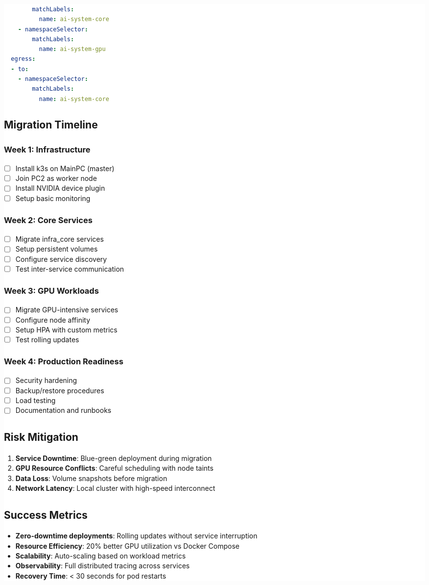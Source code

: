 ```yaml
        matchLabels:
          name: ai-system-core
    - namespaceSelector:
        matchLabels:
          name: ai-system-gpu
  egress:
  - to:
    - namespaceSelector:
        matchLabels:
          name: ai-system-core
```

## Migration Timeline

### Week 1: Infrastructure
- [ ] Install k3s on MainPC (master)
- [ ] Join PC2 as worker node
- [ ] Install NVIDIA device plugin
- [ ] Setup basic monitoring

### Week 2: Core Services
- [ ] Migrate infra_core services
- [ ] Setup persistent volumes
- [ ] Configure service discovery
- [ ] Test inter-service communication

### Week 3: GPU Workloads
- [ ] Migrate GPU-intensive services
- [ ] Configure node affinity
- [ ] Setup HPA with custom metrics
- [ ] Test rolling updates

### Week 4: Production Readiness
- [ ] Security hardening
- [ ] Backup/restore procedures
- [ ] Load testing
- [ ] Documentation and runbooks

## Risk Mitigation

1. **Service Downtime**: Blue-green deployment during migration
2. **GPU Resource Conflicts**: Careful scheduling with node taints
3. **Data Loss**: Volume snapshots before migration
4. **Network Latency**: Local cluster with high-speed interconnect

## Success Metrics

- **Zero-downtime deployments**: Rolling updates without service interruption
- **Resource Efficiency**: 20% better GPU utilization vs Docker Compose
- **Scalability**: Auto-scaling based on workload metrics
- **Observability**: Full distributed tracing across services
- **Recovery Time**: < 30 seconds for pod restarts
